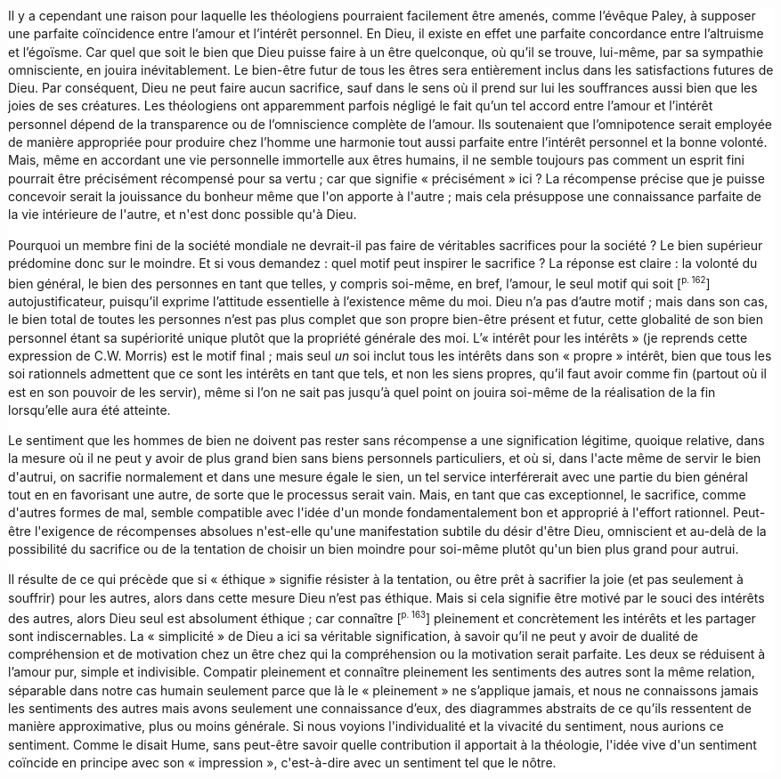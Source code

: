 Il y a cependant une raison pour laquelle les théologiens pourraient facilement être amenés, comme l’évêque Paley, à supposer une parfaite coïncidence entre l’amour et l’intérêt personnel. En Dieu, il existe en effet une parfaite concordance entre l’altruisme et l’égoïsme. Car quel que soit le bien que Dieu puisse faire à un être quelconque, où qu’il se trouve, lui-même, par sa sympathie omnisciente, en jouira inévitablement. Le bien-être futur de tous les êtres sera entièrement inclus dans les satisfactions futures de Dieu. Par conséquent, Dieu ne peut faire aucun sacrifice, sauf dans le sens où il prend sur lui les souffrances aussi bien que les joies de ses créatures. Les théologiens ont apparemment parfois négligé le fait qu’un tel accord entre l’amour et l’intérêt personnel dépend de la transparence ou de l’omniscience complète de l’amour. Ils soutenaient que l’omnipotence serait employée de manière appropriée pour produire chez l’homme une harmonie tout aussi parfaite entre l’intérêt personnel et la bonne volonté. Mais, même en accordant une vie personnelle immortelle aux êtres humains, il ne semble toujours pas comment un esprit fini pourrait être précisément récompensé pour sa vertu ; car que signifie « précisément » ici ? La récompense précise que je puisse concevoir serait la jouissance du bonheur même que l'on apporte à l'autre ; mais cela présuppose une connaissance parfaite de la vie intérieure de l'autre, et n'est donc possible qu'à Dieu.

Pourquoi un membre fini de la société mondiale ne devrait-il pas faire de véritables sacrifices pour la société ? Le bien supérieur prédomine donc sur le moindre. Et si vous demandez : quel motif peut inspirer le sacrifice ? La réponse est claire : la volonté du bien général, le bien des personnes en tant que telles, y compris soi-même, en bref, l’amour, le seul motif qui soit <span id="p162">[<sup><small>p. 162</small></sup>]</span> autojustificateur, puisqu’il exprime l’attitude essentielle à l’existence même du moi. Dieu n’a pas d’autre motif ; mais dans son cas, le bien total de toutes les personnes n’est pas plus complet que son propre bien-être présent et futur, cette globalité de son bien personnel étant sa supériorité unique plutôt que la propriété générale des moi. L’« intérêt pour les intérêts » (je reprends cette expression de C.W. Morris) est le motif final ; mais seul _un_ soi inclut tous les intérêts dans son « propre » intérêt, bien que tous les soi rationnels admettent que ce sont les intérêts en tant que tels, et non les siens propres, qu’il faut avoir comme fin (partout où il est en son pouvoir de les servir), même si l’on ne sait pas jusqu’à quel point on jouira soi-même de la réalisation de la fin lorsqu’elle aura été atteinte.

Le sentiment que les hommes de bien ne doivent pas rester sans récompense a une signification légitime, quoique relative, dans la mesure où il ne peut y avoir de plus grand bien sans biens personnels particuliers, et où si, dans l'acte même de servir le bien d'autrui, on sacrifie normalement et dans une mesure égale le sien, un tel service interférerait avec une partie du bien général tout en en favorisant une autre, de sorte que le processus serait vain. Mais, en tant que cas exceptionnel, le sacrifice, comme d'autres formes de mal, semble compatible avec l'idée d'un monde fondamentalement bon et approprié à l'effort rationnel. Peut-être l'exigence de récompenses absolues n'est-elle qu'une manifestation subtile du désir d'être Dieu, omniscient et au-delà de la possibilité du sacrifice ou de la tentation de choisir un bien moindre pour soi-même plutôt qu'un bien plus grand pour autrui.

Il résulte de ce qui précède que si « éthique » signifie résister à la tentation, ou être prêt à sacrifier la joie (et pas seulement à souffrir) pour les autres, alors dans cette mesure Dieu n’est pas éthique. Mais si cela signifie être motivé par le souci des intérêts des autres, alors Dieu seul est absolument éthique ; car connaître <span id="p163">[<sup><small>p. 163</small></sup>]</span> pleinement et concrètement les intérêts et les partager sont indiscernables. La « simplicité » de Dieu a ici sa véritable signification, à savoir qu’il ne peut y avoir de dualité de compréhension et de motivation chez un être chez qui la compréhension ou la motivation serait parfaite. Les deux se réduisent à l’amour pur, simple et indivisible. Compatir pleinement et connaître pleinement les sentiments des autres sont la même relation, séparable dans notre cas humain seulement parce que là le « pleinement » ne s’applique jamais, et nous ne connaissons jamais les sentiments des autres mais avons seulement une connaissance d’eux, des diagrammes abstraits de ce qu’ils ressentent de manière approximative, plus ou moins générale. Si nous voyions l'individualité et la vivacité du sentiment, nous aurions ce sentiment. Comme le disait Hume, sans peut-être savoir quelle contribution il apportait à la théologie, l'idée vive d'un sentiment coïncide en principe avec son « impression », c'est-à-dire avec un sentiment tel que le nôtre.


[^1]: Extrait de Booth Tarkington, _Seventeen_ (Harper & Bros., 1915). p. 131.
[^2]: La tentative la plus plausible que je connaisse pour interpréter Dieu comme l'esprit collectif de l'humanité est présentée dans _Psychology and the Religious Quest_ de RB Cattell (Thomas Nelson & Sons, 1938)
[^3]: Selon Peirce, l’action rationnelle présuppose que nos intérêts « embrassent la communauté entière » et que cette communauté « s’étend, même vaguement, au-delà de cette époque géologique, au-delà de toutes les limites » (Papers, II, 654 ; également V, 952-937). Ainsi, la logique « exige inexorablement » que nous vivions pour un but éternel.